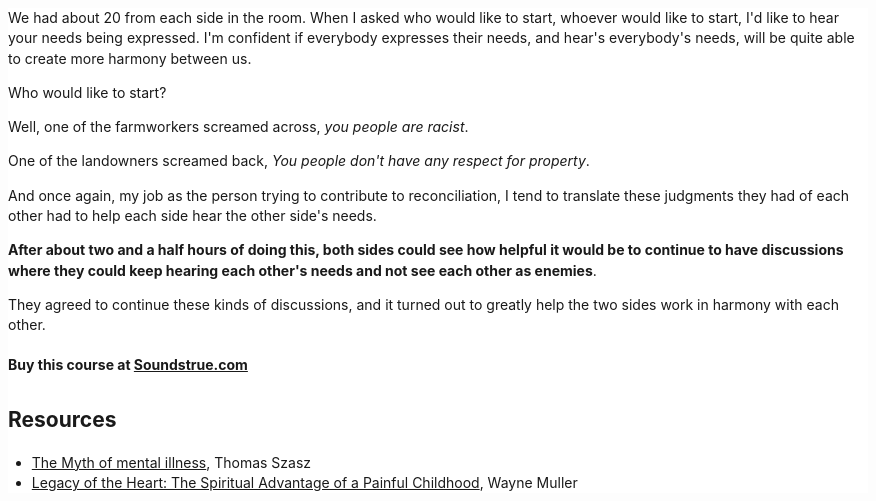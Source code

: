 We had about 20 from each side in the room. When I asked who would like to
start, whoever would like to start, I'd like to hear your needs being expressed.
I'm confident if everybody expresses their needs, and hear's everybody's needs,
will be quite able to create more harmony between us.

Who would like to start?

Well, one of the farmworkers screamed across, *you people are racist*.

One of the landowners screamed back, *You people don't have any respect for
property*.

And once again, my job as the person trying to contribute to reconciliation, I
tend to translate these judgments they had of each other had to help each side
hear the other side's needs.

**After about two and a half hours of doing this, both sides could see how
helpful it would be to continue to have discussions where they could keep
hearing each other's needs and not see each other as enemies**.

They agreed to continue these kinds of discussions, and it turned out to greatly
help the two sides work in harmony with each other.

#### Buy this course at [Soundstrue.com](https://nonviolent-communication-sfm.soundstrue.com/)

## Resources

- [The Myth of mental illness](https://en.wikipedia.org/wiki/The_Myth_of_Mental_Illness),
    Thomas Szasz
- [Legacy of the Heart: The Spiritual Advantage of a Painful Childhood](https://www.goodreads.com/book/show/303061.Legacy_of_the_Heart),
    Wayne Muller
